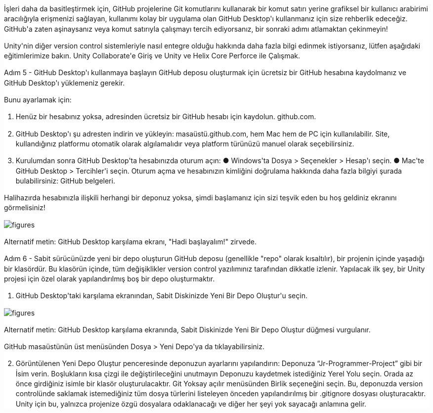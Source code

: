 İşleri daha da basitleştirmek için, GitHub projelerine Git komutlarını kullanarak bir komut satırı yerine grafiksel bir kullanıcı arabirimi aracılığıyla erişmenizi sağlayan, kullanımı kolay bir uygulama olan GitHub Desktop'ı kullanmanız için size rehberlik edeceğiz. GitHub'a zaten aşinaysanız veya komut satırıyla çalışmayı tercih ediyorsanız, bir sonraki adımı atlamaktan çekinmeyin!
 
Unity'nin diğer version control sistemleriyle nasıl entegre olduğu hakkında daha fazla bilgi edinmek istiyorsanız, lütfen aşağıdaki eğitimlerimize bakın. Unity Collaborate'e Giriş ve Unity ve Helix Core Perforce ile Çalışmak.

Adım 5 - GitHub Desktop'ı kullanmaya başlayın
GitHub deposu oluşturmak için ücretsiz bir GitHub hesabına kaydolmanız ve GitHub Desktop'ı yüklemeniz gerekir.
 
Bunu ayarlamak için:
 
1. Henüz bir hesabınız yoksa, adresinden ücretsiz bir GitHub hesabı için kaydolun. github.com.

2. GitHub Desktop'ı şu adresten indirin ve yükleyin: masaüstü.github.com, hem Mac hem de PC için kullanılabilir. Site, kullandığınız platformu otomatik olarak algılamalıdır veya platform türünüzü manuel olarak seçebilirsiniz.
 
3. Kurulumdan sonra GitHub Desktop'ta hesabınızda oturum açın:
●       Windows'ta Dosya > Seçenekler > Hesap'ı seçin.
●       Mac'te GitHub Desktop > Tercihler'i seçin.
Oturum açma ve hesabınızın kimliğini doğrulama hakkında daha fazla bilgiyi şurada bulabilirsiniz: GitHub belgeleri.
 
Halihazırda hesabınızla ilişkili herhangi bir deponuz yoksa, şimdi başlamanız için sizi teşvik eden bu hoş geldiniz ekranını görmelisiniz!

![figures]()

Alternatif metin: GitHub Desktop karşılama ekranı, "Hadi başlayalım!" zirvede.



Adım 6 - Sabit sürücünüzde yeni bir depo oluşturun
GitHub deposu (genellikle "repo" olarak kısaltılır), bir projenin içinde yaşadığı bir klasördür. Bu klasörün içinde, tüm değişiklikler version control yazılımınız tarafından dikkatle izlenir. Yapılacak ilk şey, bir Unity projesi için özel olarak yapılandırılmış boş bir depo oluşturmaktır.
 
1. GitHub Desktop'taki karşılama ekranından, Sabit Diskinizde Yeni Bir Depo Oluştur'u seçin.

![figures]()

Alternatif metin: GitHub Desktop karşılama ekranında, Sabit Diskinizde Yeni Bir Depo Oluştur düğmesi vurgulanır.


GitHub masaüstünün üst menüsünden Dosya > Yeni Depo'ya da tıklayabilirsiniz.

2. Görüntülenen Yeni Depo Oluştur penceresinde deponuzun ayarlarını yapılandırın:
Deponuza “Jr-Programmer-Project” gibi bir İsim verin. Boşlukların kısa çizgi ile değiştirileceğini unutmayın
Deponuzu kaydetmek istediğiniz Yerel Yolu seçin. Orada az önce girdiğiniz isimle bir klasör oluşturulacaktır.
Git Yoksay açılır menüsünden Birlik seçeneğini seçin. Bu, deponuzda version controlünde saklamak istemediğiniz tüm dosya türlerini listeleyen önceden yapılandırılmış bir .gitignore dosyası oluşturacaktır. Unity için bu, yalnızca projenize özgü dosyalara odaklanacağı ve diğer her şeyi yok sayacağı anlamına gelir.
